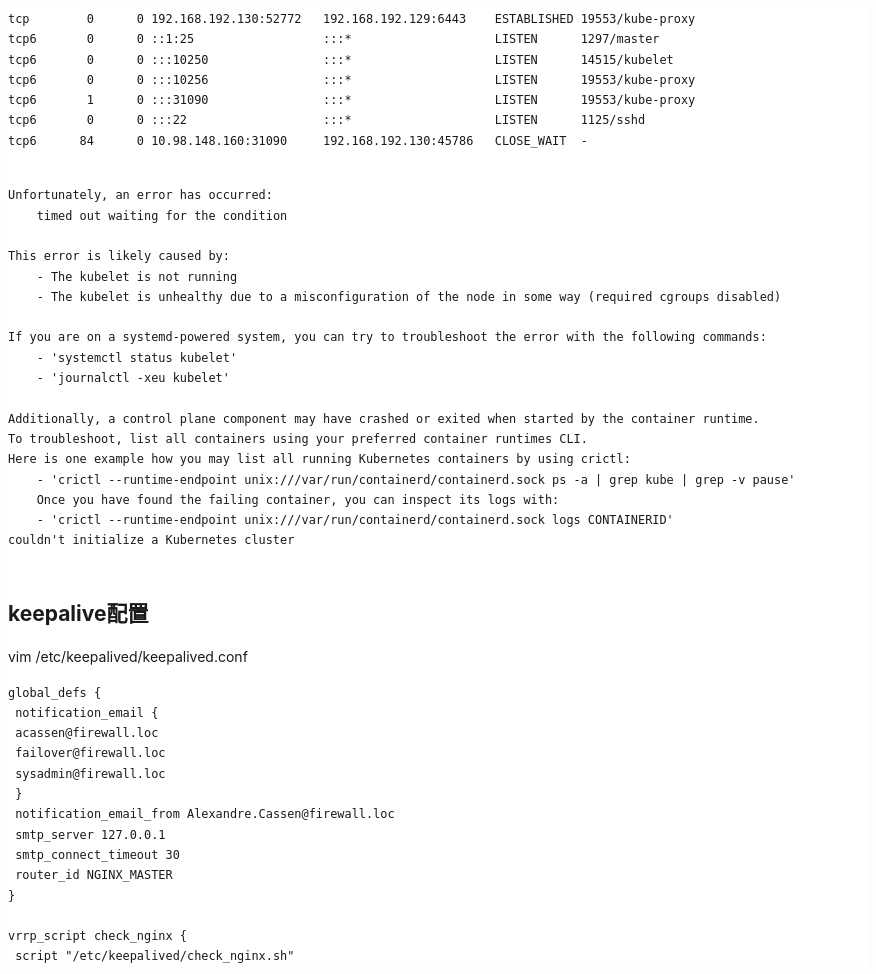 ```
tcp        0      0 192.168.192.130:52772   192.168.192.129:6443    ESTABLISHED 19553/kube-proxy    
tcp6       0      0 ::1:25                  :::*                    LISTEN      1297/master         
tcp6       0      0 :::10250                :::*                    LISTEN      14515/kubelet       
tcp6       0      0 :::10256                :::*                    LISTEN      19553/kube-proxy    
tcp6       1      0 :::31090                :::*                    LISTEN      19553/kube-proxy    
tcp6       0      0 :::22                   :::*                    LISTEN      1125/sshd           
tcp6      84      0 10.98.148.160:31090     192.168.192.130:45786   CLOSE_WAIT  -    
```

```

Unfortunately, an error has occurred:
	timed out waiting for the condition

This error is likely caused by:
	- The kubelet is not running
	- The kubelet is unhealthy due to a misconfiguration of the node in some way (required cgroups disabled)

If you are on a systemd-powered system, you can try to troubleshoot the error with the following commands:
	- 'systemctl status kubelet'
	- 'journalctl -xeu kubelet'

Additionally, a control plane component may have crashed or exited when started by the container runtime.
To troubleshoot, list all containers using your preferred container runtimes CLI.
Here is one example how you may list all running Kubernetes containers by using crictl:
	- 'crictl --runtime-endpoint unix:///var/run/containerd/containerd.sock ps -a | grep kube | grep -v pause'
	Once you have found the failing container, you can inspect its logs with:
	- 'crictl --runtime-endpoint unix:///var/run/containerd/containerd.sock logs CONTAINERID'
couldn't initialize a Kubernetes cluster


```





## keepalive配置

vim /etc/keepalived/keepalived.conf

```
global_defs { 
 notification_email { 
 acassen@firewall.loc 
 failover@firewall.loc 
 sysadmin@firewall.loc 
 } 
 notification_email_from Alexandre.Cassen@firewall.loc 
 smtp_server 127.0.0.1 
 smtp_connect_timeout 30 
 router_id NGINX_MASTER 
} 
 
vrrp_script check_nginx { 
 script "/etc/keepalived/check_nginx.sh" 
```